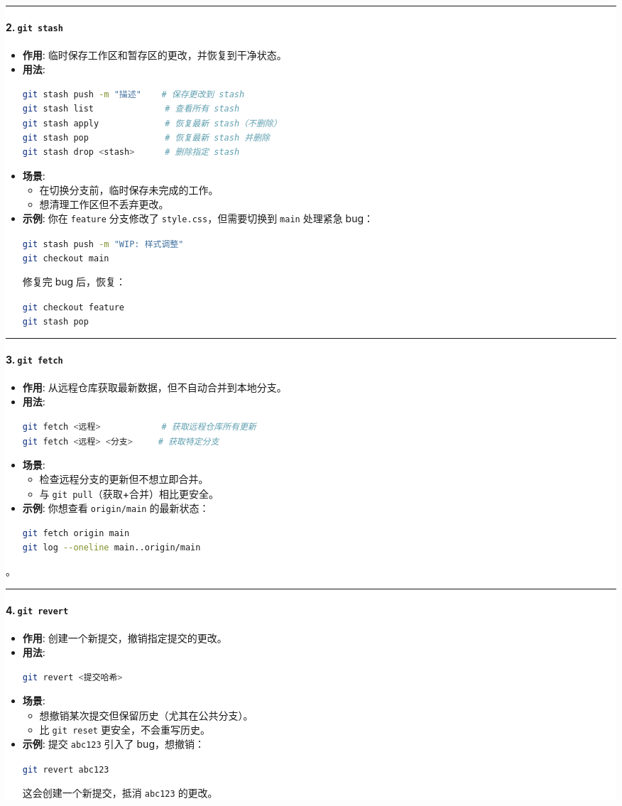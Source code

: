   ```
  ```

---

#### 2. `git stash`
- **作用**: 临时保存工作区和暂存区的更改，并恢复到干净状态。
- **用法**:
  ```bash
  git stash push -m "描述"    # 保存更改到 stash
  git stash list              # 查看所有 stash
  git stash apply             # 恢复最新 stash（不删除）
  git stash pop               # 恢复最新 stash 并删除
  git stash drop <stash>      # 删除指定 stash
  ```
- **场景**:
  - 在切换分支前，临时保存未完成的工作。
  - 想清理工作区但不丢弃更改。
- **示例**:
  你在 `feature` 分支修改了 `style.css`，但需要切换到 `main` 处理紧急 bug：
  ```bash
  git stash push -m "WIP: 样式调整"
  git checkout main
  ```
  修复完 bug 后，恢复：
  ```bash
  git checkout feature
  git stash pop
  ```
 

---

#### 3. `git fetch`
- **作用**: 从远程仓库获取最新数据，但不自动合并到本地分支。
- **用法**:
  ```bash
  git fetch <远程>            # 获取远程仓库所有更新
  git fetch <远程> <分支>     # 获取特定分支
  ```
- **场景**:
  - 检查远程分支的更新但不想立即合并。
  - 与 `git pull`（获取+合并）相比更安全。
- **示例**:
  你想查看 `origin/main` 的最新状态：
  ```bash
  git fetch origin main
  git log --oneline main..origin/main
  ```
。

---

#### 4. `git revert`
- **作用**: 创建一个新提交，撤销指定提交的更改。
- **用法**:
  ```bash
  git revert <提交哈希>
  ```
- **场景**:
  - 想撤销某次提交但保留历史（尤其在公共分支）。
  - 比 `git reset` 更安全，不会重写历史。
- **示例**:
  提交 `abc123` 引入了 bug，想撤销：
  ```bash
  git revert abc123
  ```
  这会创建一个新提交，抵消 `abc123` 的更改。
